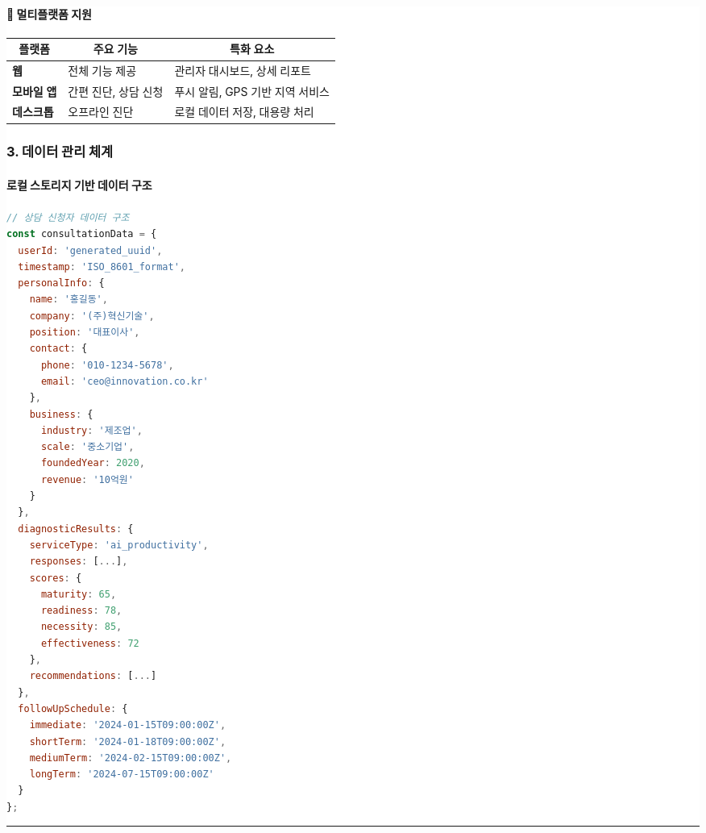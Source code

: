 #### 📱 멀티플랫폼 지원
| 플랫폼 | 주요 기능 | 특화 요소 |
|--------|----------|----------|
| **웹** | 전체 기능 제공 | 관리자 대시보드, 상세 리포트 |
| **모바일 앱** | 간편 진단, 상담 신청 | 푸시 알림, GPS 기반 지역 서비스 |
| **데스크톱** | 오프라인 진단 | 로컬 데이터 저장, 대용량 처리 |

### 3. 데이터 관리 체계

#### 로컬 스토리지 기반 데이터 구조
```javascript
// 상담 신청자 데이터 구조
const consultationData = {
  userId: 'generated_uuid',
  timestamp: 'ISO_8601_format',
  personalInfo: {
    name: '홍길동',
    company: '(주)혁신기술',
    position: '대표이사',
    contact: {
      phone: '010-1234-5678',
      email: 'ceo@innovation.co.kr'
    },
    business: {
      industry: '제조업',
      scale: '중소기업',
      foundedYear: 2020,
      revenue: '10억원'
    }
  },
  diagnosticResults: {
    serviceType: 'ai_productivity',
    responses: [...],
    scores: {
      maturity: 65,
      readiness: 78,
      necessity: 85,
      effectiveness: 72
    },
    recommendations: [...]
  },
  followUpSchedule: {
    immediate: '2024-01-15T09:00:00Z',
    shortTerm: '2024-01-18T09:00:00Z',
    mediumTerm: '2024-02-15T09:00:00Z',
    longTerm: '2024-07-15T09:00:00Z'
  }
};
```

---